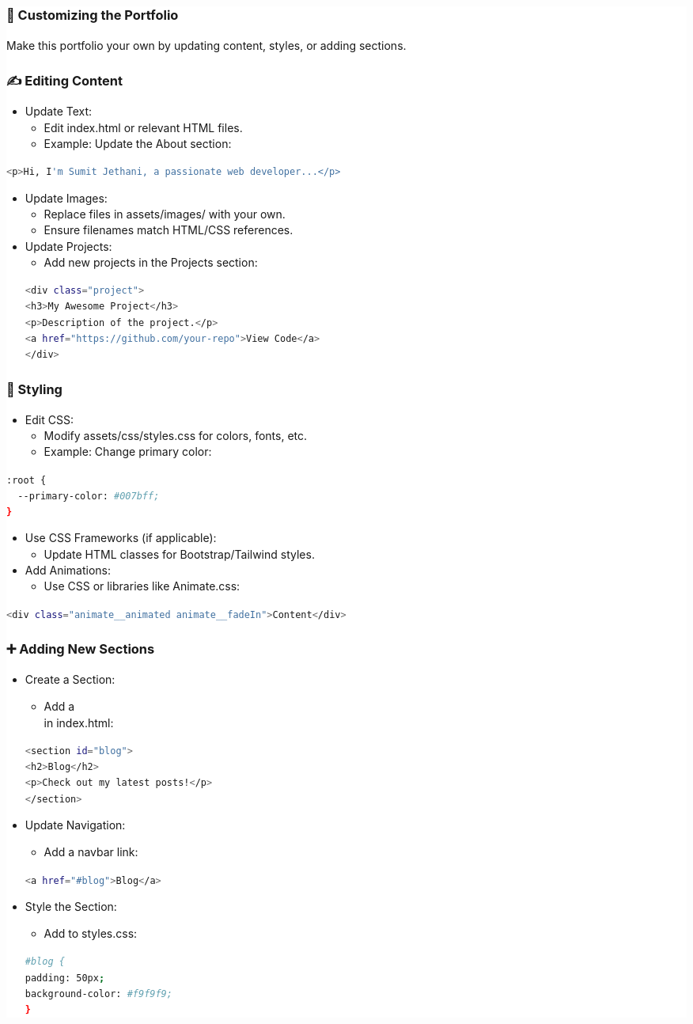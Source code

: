 ### 🎨 Customizing the Portfolio
Make this portfolio your own by updating content, styles, or adding sections.

### ✍️ Editing Content
- Update Text:
  - Edit index.html or relevant HTML files.
  - Example: Update the About section:
```bash
<p>Hi, I'm Sumit Jethani, a passionate web developer...</p>
```
- Update Images:
  - Replace files in assets/images/ with your own.
  - Ensure filenames match HTML/CSS references.
- Update Projects:
   - Add new projects in the Projects section:
   ```bash
   <div class="project">
  <h3>My Awesome Project</h3>
  <p>Description of the project.</p>
  <a href="https://github.com/your-repo">View Code</a>
  </div>
   ```
   
### 🎨 Styling
- Edit CSS:
  - Modify assets/css/styles.css for colors, fonts, etc.
  - Example: Change primary color:
```bash
:root {
  --primary-color: #007bff;
}
```

- Use CSS Frameworks (if applicable):
  - Update HTML classes for Bootstrap/Tailwind styles.
- Add Animations:
  - Use CSS or libraries like Animate.css:
```bash
<div class="animate__animated animate__fadeIn">Content</div>
```

### ➕ Adding New Sections
- Create a Section:
  - Add a <section> in index.html:
  ```bash
  <section id="blog">
  <h2>Blog</h2>
  <p>Check out my latest posts!</p>
  </section>
  ```
  
- Update Navigation:
  - Add a navbar link:
  ```bash
  <a href="#blog">Blog</a>
  ```
- Style the Section:
  - Add to styles.css:
  ```bash
  #blog {
  padding: 50px;
  background-color: #f9f9f9;
  }
  ```
